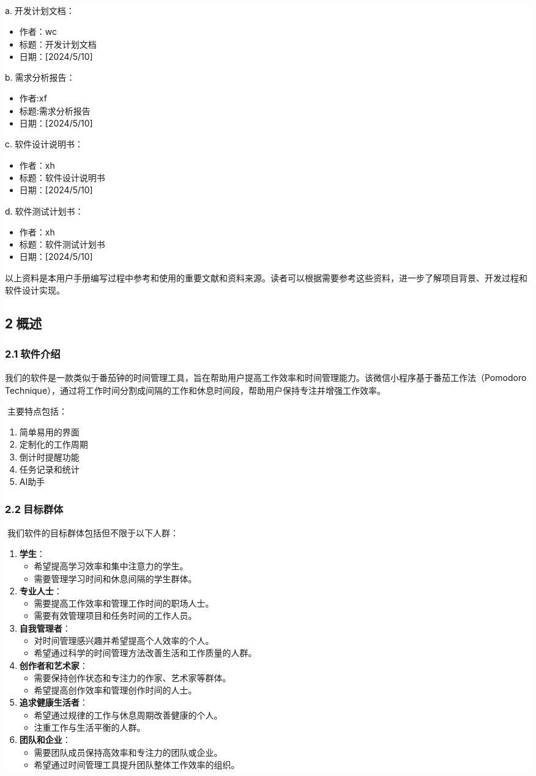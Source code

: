 a. 开发计划文档：

- 作者：wc
- 标题：开发计划文档
- 日期：[2024/5/10]

b. 需求分析报告：

- 作者:xf
- 标题:需求分析报告
- 日期：[2024/5/10]

c. 软件设计说明书：

- 作者：xh
- 标题：软件设计说明书
- 日期：[2024/5/10]

d. 软件测试计划书：

- 作者：xh
- 标题：软件测试计划书
- 日期：[2024/5/10]

以上资料是本用户手册编写过程中参考和使用的重要文献和资料来源。读者可以根据需要参考这些资料，进一步了解项目背景、开发过程和软件设计实现。

## 2 概述

### 2.1 软件介绍

​	我们的软件是一款类似于番茄钟的时间管理工具，旨在帮助用户提高工作效率和时间管理能力。该微信小程序基于番茄工作法（Pomodoro Technique），通过将工作时间分割成间隔的工作和休息时间段，帮助用户保持专注并增强工作效率。

​	主要特点包括：

1. 简单易用的界面
2. 定制化的工作周期
3. 倒计时提醒功能
4. 任务记录和统计
5. AI助手

### 2.2 目标群体

​	我们软件的目标群体包括但不限于以下人群：

1. **学生**：
   - 希望提高学习效率和集中注意力的学生。
   - 需要管理学习时间和休息间隔的学生群体。
2. **专业人士**：
   - 需要提高工作效率和管理工作时间的职场人士。
   - 需要有效管理项目和任务时间的工作人员。
3. **自我管理者**：
   - 对时间管理感兴趣并希望提高个人效率的个人。
   - 希望通过科学的时间管理方法改善生活和工作质量的人群。
4. **创作者和艺术家**：
   - 需要保持创作状态和专注力的作家、艺术家等群体。
   - 希望提高创作效率和管理创作时间的人士。
5. **追求健康生活者**：
   - 希望通过规律的工作与休息周期改善健康的个人。
   - 注重工作与生活平衡的人群。
6. **团队和企业**：
   - 需要团队成员保持高效率和专注力的团队或企业。
   - 希望通过时间管理工具提升团队整体工作效率的组织。
